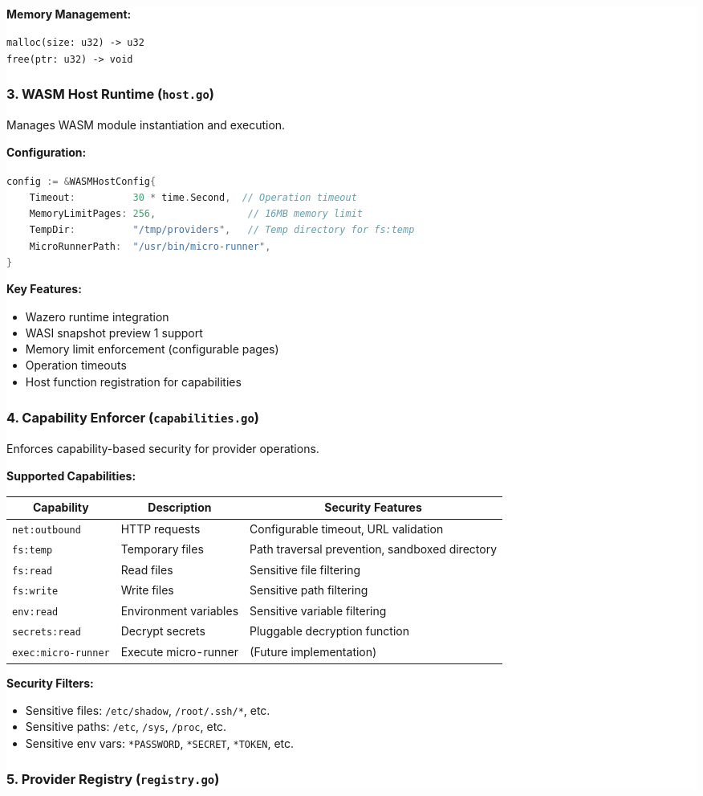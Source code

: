 **Memory Management:**
```
malloc(size: u32) -> u32
free(ptr: u32) -> void
```

### 3. WASM Host Runtime (`host.go`)

Manages WASM module instantiation and execution.

**Configuration:**
```go
config := &WASMHostConfig{
    Timeout:          30 * time.Second,  // Operation timeout
    MemoryLimitPages: 256,                // 16MB memory limit
    TempDir:          "/tmp/providers",   // Temp directory for fs:temp
    MicroRunnerPath:  "/usr/bin/micro-runner",
}
```

**Key Features:**
- Wazero runtime integration
- WASI snapshot preview 1 support
- Memory limit enforcement (configurable pages)
- Operation timeouts
- Host function registration for capabilities

### 4. Capability Enforcer (`capabilities.go`)

Enforces capability-based security for provider operations.

**Supported Capabilities:**

| Capability | Description | Security Features |
|-----------|-------------|-------------------|
| `net:outbound` | HTTP requests | Configurable timeout, URL validation |
| `fs:temp` | Temporary files | Path traversal prevention, sandboxed directory |
| `fs:read` | Read files | Sensitive file filtering |
| `fs:write` | Write files | Sensitive path filtering |
| `env:read` | Environment variables | Sensitive variable filtering |
| `secrets:read` | Decrypt secrets | Pluggable decryption function |
| `exec:micro-runner` | Execute micro-runner | (Future implementation) |

**Security Filters:**
- Sensitive files: `/etc/shadow`, `/root/.ssh/*`, etc.
- Sensitive paths: `/etc`, `/sys`, `/proc`, etc.
- Sensitive env vars: `*PASSWORD`, `*SECRET`, `*TOKEN`, etc.

### 5. Provider Registry (`registry.go`)

